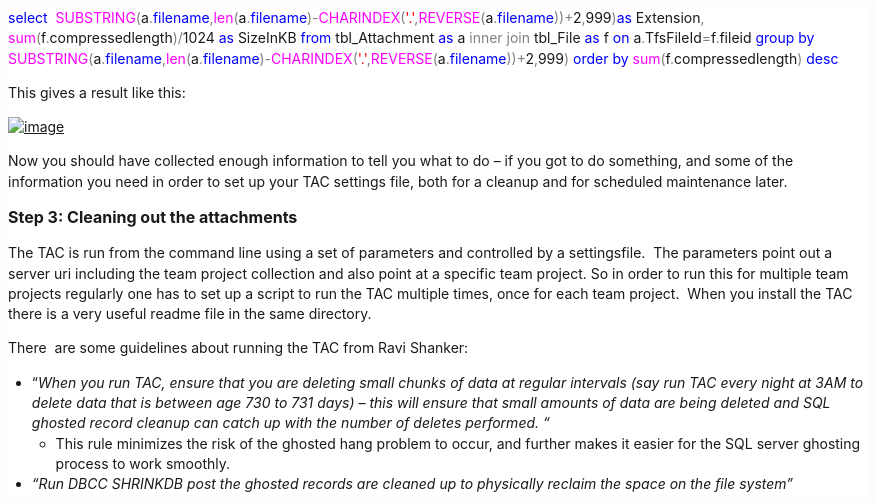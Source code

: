 <span style="color: #0000ff;">select</span>  <span style="color: #ff00ff;">SUBSTRING</span><span style="color: #808080;">(</span>a<span style="color: #808080;">.</span><span style="color: #0000ff;">filename</span><span style="color: #808080;">,</span><span style="color: #ff00ff;">len</span><span style="color: #808080;">(</span>a<span style="color: #808080;">.</span><span style="color: #0000ff;">filename</span><span style="color: #808080;">)-</span><span style="color: #ff00ff;">CHARINDEX</span><span style="color: #808080;">(</span><span style="color: #ff0000;">'.'</span><span style="color: #808080;">,</span><span style="color: #ff00ff;">REVERSE</span><span style="color: #808080;">(</span>a<span style="color: #808080;">.</span><span style="color: #0000ff;">filename</span><span style="color: #808080;">))+</span>2<span style="color: #808080;">,</span>999<span style="color: #808080;">)</span><span style="color: #0000ff;">as</span> Extension<span style="color: #808080;">,</span> <span style="color: #ff00ff;">sum</span><span style="color: #808080;">(</span>f<span style="color: #808080;">.</span>compressedlength<span style="color: #808080;">)/</span>1024 <span style="color: #0000ff;">as</span> SizeInKB <span style="color: #0000ff;">from</span> tbl_Attachment <span style="color: #0000ff;">as</span> a
<span style="color: #808080;">inner</span> <span style="color: #808080;">join</span> tbl_File <span style="color: #0000ff;">as</span> f <span style="color: #0000ff;">on</span> a<span style="color: #808080;">.</span>TfsFileId<span style="color: #808080;">=</span>f<span style="color: #808080;">.</span>fileid
<span style="color: #0000ff;">group</span> <span style="color: #0000ff;">by</span> <span style="color: #ff00ff;">SUBSTRING</span><span style="color: #808080;">(</span>a<span style="color: #808080;">.</span><span style="color: #0000ff;">filename</span><span style="color: #808080;">,</span><span style="color: #ff00ff;">len</span><span style="color: #808080;">(</span>a<span style="color: #808080;">.</span><span style="color: #0000ff;">filename</span><span style="color: #808080;">)-</span><span style="color: #ff00ff;">CHARINDEX</span><span style="color: #808080;">(</span><span style="color: #ff0000;">'.'</span><span style="color: #808080;">,</span><span style="color: #ff00ff;">REVERSE</span><span style="color: #808080;">(</span>a<span style="color: #808080;">.</span><span style="color: #0000ff;">filename</span><span style="color: #808080;">))+</span>2<span style="color: #808080;">,</span>999<span style="color: #808080;">)</span>
<span style="color: #0000ff;">order</span> <span style="color: #0000ff;">by</span> <span style="color: #ff00ff;">sum</span><span style="color: #808080;">(</span>f<span style="color: #808080;">.</span>compressedlength<span style="color: #808080;">)</span> <span style="color: #0000ff;">desc</span></div>
</div>
</div>
This gives a result like this:

<a href="http://gwb.blob.core.windows.net/terje/Windows-Live-Writer/9d5d9927ea0a_143E6/image_10.png"><img style="background-image: none; margin: 0px; padding-left: 0px; padding-right: 0px; display: inline; padding-top: 0px; border-width: 0px;" title="image" src="http://hermit.no/wp-content/uploads/2015/08/GWB-Windows-Live-Writer-9d5d9927ea0a_143E6-image_thumb_4.png" alt="image" width="162" height="244" border="0" /></a>

Now you should have collected enough information to tell you what to do – if you got to do something, and some of the information you need in order to set up your TAC settings file, both for a cleanup and for scheduled maintenance later.

<strong><span style="font-size: medium;">Step 3: Cleaning out the attachments</span></strong>

The TAC is run from the command line using a set of parameters and controlled by a settingsfile.  The parameters point out a server uri including the team project collection and also point at a specific team project. So in order to run this for multiple team projects regularly one has to set up a script to run the TAC multiple times, once for each team project.  When you install the TAC there is a very useful readme file in the same directory.

There  are some guidelines about running the TAC from Ravi Shanker:
<ul>
	<li>“<i>When you run TAC, ensure that you are deleting small chunks of data at regular intervals (say run TAC every night at 3AM to delete data that is between age 730 to 731 days) – this will ensure that small amounts of data are being deleted and SQL ghosted record cleanup can catch up with the number of deletes performed. “</i>
<ul>
	<li>This rule minimizes the risk of the ghosted hang problem to occur, and further makes it easier for the SQL server ghosting process to work smoothly.</li>
</ul>
</li>
	<li><i>“Run DBCC SHRINKDB post the ghosted records are cleaned up to physically reclaim the space on the file system”</i>
<ul>